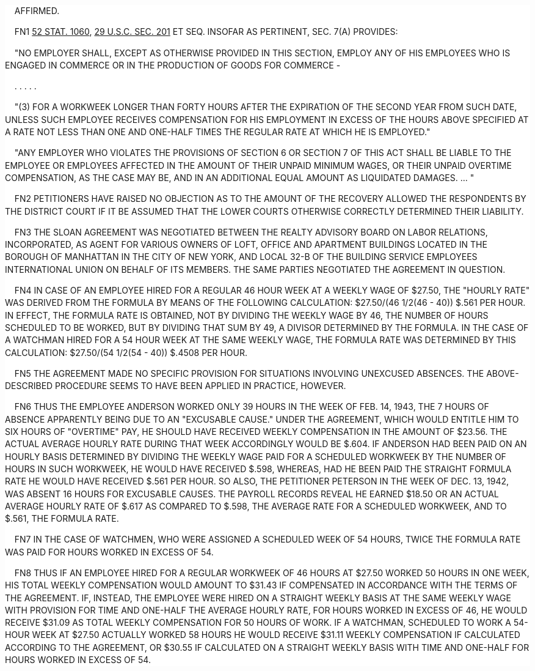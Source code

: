     AFFIRMED.

    FN1  [52 STAT. 1060][/us/stat/52/1060], [29 U.S.C. SEC. 201][/us/usc/t29/s201] ET SEQ. INSOFAR AS PERTINENT, SEC. 7(A) PROVIDES:

    "NO EMPLOYER SHALL, EXCEPT AS OTHERWISE PROVIDED IN THIS SECTION, EMPLOY ANY OF HIS EMPLOYEES WHO IS ENGAGED IN COMMERCE OR IN THE PRODUCTION OF GOODS FOR COMMERCE -

    .         .         .         .         .

    "(3)  FOR A WORKWEEK LONGER THAN FORTY HOURS AFTER THE EXPIRATION OF THE SECOND YEAR FROM SUCH DATE, UNLESS SUCH EMPLOYEE RECEIVES COMPENSATION FOR HIS EMPLOYMENT IN EXCESS OF THE HOURS ABOVE SPECIFIED AT A RATE NOT LESS THAN ONE AND ONE-HALF TIMES THE REGULAR RATE AT WHICH HE IS EMPLOYED."

    "ANY EMPLOYER WHO VIOLATES THE PROVISIONS OF SECTION 6 OR SECTION 7 OF THIS ACT SHALL BE LIABLE TO THE EMPLOYEE OR EMPLOYEES AFFECTED IN THE AMOUNT OF THEIR UNPAID MINIMUM WAGES, OR THEIR UNPAID OVERTIME COMPENSATION, AS THE CASE MAY BE, AND IN AN ADDITIONAL EQUAL AMOUNT AS LIQUIDATED DAMAGES.  ...  "

    FN2  PETITIONERS HAVE RAISED NO OBJECTION AS TO THE AMOUNT OF THE RECOVERY ALLOWED THE RESPONDENTS BY THE DISTRICT COURT IF IT BE ASSUMED THAT THE LOWER COURTS OTHERWISE CORRECTLY DETERMINED THEIR LIABILITY.

    FN3  THE SLOAN AGREEMENT WAS NEGOTIATED BETWEEN THE REALTY ADVISORY BOARD ON LABOR RELATIONS, INCORPORATED, AS AGENT FOR VARIOUS OWNERS OF LOFT, OFFICE AND APARTMENT BUILDINGS LOCATED IN THE BOROUGH OF MANHATTAN IN THE CITY OF NEW YORK, AND LOCAL 32-B OF THE BUILDING SERVICE EMPLOYEES INTERNATIONAL UNION ON BEHALF OF ITS MEMBERS.  THE SAME PARTIES NEGOTIATED THE AGREEMENT IN QUESTION.

    FN4  IN CASE OF AN EMPLOYEE HIRED FOR A REGULAR 46 HOUR WEEK AT A WEEKLY WAGE OF $27.50, THE "HOURLY RATE" WAS DERIVED FROM THE FORMULA BY MEANS OF THE FOLLOWING CALCULATION:  $27.50/(46 1/2(46 - 40)) $.561 PER HOUR.  IN EFFECT, THE FORMULA RATE IS OBTAINED, NOT BY DIVIDING THE WEEKLY WAGE BY 46, THE NUMBER OF HOURS SCHEDULED TO BE WORKED, BUT BY DIVIDING THAT SUM BY 49, A DIVISOR DETERMINED BY THE FORMULA.  IN THE CASE OF A WATCHMAN HIRED FOR A 54 HOUR WEEK AT THE SAME WEEKLY WAGE, THE FORMULA RATE WAS DETERMINED BY THIS CALCULATION: $27.50/(54   1/2(54 - 40)) $.4508 PER HOUR.

    FN5  THE AGREEMENT MADE NO SPECIFIC PROVISION FOR SITUATIONS INVOLVING UNEXCUSED ABSENCES.  THE ABOVE-DESCRIBED PROCEDURE SEEMS TO HAVE BEEN APPLIED IN PRACTICE, HOWEVER.

    FN6  THUS THE EMPLOYEE ANDERSON WORKED ONLY 39 HOURS IN THE WEEK OF FEB. 14, 1943, THE 7 HOURS OF ABSENCE APPARENTLY BEING DUE TO AN "EXCUSABLE CAUSE."  UNDER THE AGREEMENT, WHICH WOULD ENTITLE HIM TO SIX HOURS OF "OVERTIME" PAY, HE SHOULD HAVE RECEIVED WEEKLY COMPENSATION IN THE AMOUNT OF $23.56.  THE ACTUAL AVERAGE HOURLY RATE DURING THAT WEEK ACCORDINGLY WOULD BE $.604.  IF ANDERSON HAD BEEN PAID ON AN HOURLY BASIS DETERMINED BY DIVIDING THE WEEKLY WAGE PAID FOR A SCHEDULED WORKWEEK BY THE NUMBER OF HOURS IN SUCH WORKWEEK, HE WOULD HAVE RECEIVED $.598, WHEREAS, HAD HE BEEN PAID THE STRAIGHT FORMULA RATE HE WOULD HAVE RECEIVED $.561 PER HOUR.  SO ALSO, THE PETITIONER PETERSON IN THE WEEK OF DEC. 13, 1942, WAS ABSENT 16 HOURS FOR EXCUSABLE CAUSES.  THE PAYROLL RECORDS REVEAL HE EARNED $18.50 OR AN ACTUAL AVERAGE HOURLY RATE OF $.617 AS COMPARED TO $.598, THE AVERAGE RATE FOR A SCHEDULED WORKWEEK, AND TO $.561, THE FORMULA RATE.

    FN7  IN THE CASE OF WATCHMEN, WHO WERE ASSIGNED A SCHEDULED WEEK OF 54 HOURS, TWICE THE FORMULA RATE WAS PAID FOR HOURS WORKED IN EXCESS OF 54.

    FN8  THUS IF AN EMPLOYEE HIRED FOR A REGULAR WORKWEEK OF 46 HOURS AT $27.50 WORKED 50 HOURS IN ONE WEEK, HIS TOTAL WEEKLY COMPENSATION WOULD AMOUNT TO $31.43 IF COMPENSATED IN ACCORDANCE WITH THE TERMS OF THE AGREEMENT.  IF, INSTEAD, THE EMPLOYEE WERE HIRED ON A STRAIGHT WEEKLY BASIS AT THE SAME WEEKLY WAGE WITH PROVISION FOR TIME AND ONE-HALF THE AVERAGE HOURLY RATE, FOR HOURS WORKED IN EXCESS OF 46, HE WOULD RECEIVE $31.09 AS TOTAL WEEKLY COMPENSATION FOR 50 HOURS OF WORK.  IF A WATCHMAN, SCHEDULED TO WORK A 54-HOUR WEEK AT $27.50 ACTUALLY WORKED 58 HOURS HE WOULD RECEIVE $31.11 WEEKLY COMPENSATION IF CALCULATED ACCORDING TO THE AGREEMENT, OR $30.55 IF CALCULATED ON A STRAIGHT WEEKLY BASIS WITH TIME AND ONE-HALF FOR HOURS WORKED IN EXCESS OF 54.


[/us/courts/scotus/usReporter/331/199]: https://publicdocs.github.io/go/links?ns=uslm-x&ref=%2Fus%2Fcourts%2Fscotus%2FusReporter%2F331%2F199
[/us/courts/scotus/usReporter/316/624]: https://publicdocs.github.io/go/links?ns=uslm-x&ref=%2Fus%2Fcourts%2Fscotus%2FusReporter%2F316%2F624
[/us/courts/scotus/usReporter/331/17]: https://publicdocs.github.io/go/links?ns=uslm-x&ref=%2Fus%2Fcourts%2Fscotus%2FusReporter%2F331%2F17
[/us/courts/scotus/usReporter/329/817]: https://publicdocs.github.io/go/links?ns=uslm-x&ref=%2Fus%2Fcourts%2Fscotus%2FusReporter%2F329%2F817
[/us/courts/scotus/usReporter/316/624]: https://publicdocs.github.io/go/links?ns=uslm-x&ref=%2Fus%2Fcourts%2Fscotus%2FusReporter%2F316%2F624
[/us/courts/scotus/usReporter/323/37]: https://publicdocs.github.io/go/links?ns=uslm-x&ref=%2Fus%2Fcourts%2Fscotus%2FusReporter%2F323%2F37
[/us/courts/scotus/usReporter/325/419]: https://publicdocs.github.io/go/links?ns=uslm-x&ref=%2Fus%2Fcourts%2Fscotus%2FusReporter%2F325%2F419
[/us/courts/scotus/usReporter/331/17]: https://publicdocs.github.io/go/links?ns=uslm-x&ref=%2Fus%2Fcourts%2Fscotus%2FusReporter%2F331%2F17
[/us/courts/scotus/usReporter/325/427]: https://publicdocs.github.io/go/links?ns=uslm-x&ref=%2Fus%2Fcourts%2Fscotus%2FusReporter%2F325%2F427
[/us/stat/52/1060]: https://publicdocs.github.io/go/links?ns=uslm&ref=%2Fus%2Fstat%2F52%2F1060
[/us/usc/t29/s201]: https://publicdocs.github.io/go/links?ns=uslm&ref=%2Fus%2Fusc%2Ft29%2Fs201